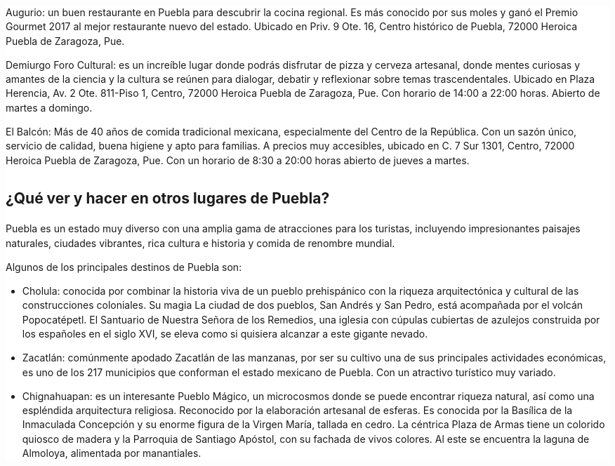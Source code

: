 Augurio: un buen restaurante en Puebla para descubrir la cocina regional. Es más conocido por sus moles y ganó el Premio Gourmet 2017 al mejor restaurante nuevo del estado. Ubicado en Priv. 9 Ote. 16, Centro histórico de Puebla, 72000 Heroica Puebla de Zaragoza, Pue.  

Demiurgo Foro Cultural: es un increíble lugar donde podrás disfrutar de pizza y cerveza artesanal, donde mentes curiosas y amantes de la ciencia y la cultura se reúnen para dialogar, debatir y reflexionar sobre temas trascendentales.  Ubicado en Plaza Herencia, Av. 2 Ote. 811-Piso 1, Centro, 72000 Heroica Puebla de Zaragoza, Pue. Con horario de 14:00 a 22:00 horas. Abierto de martes a domingo.   

El Balcón: Más de 40 años de comida tradicional mexicana, especialmente del Centro de la República. Con un sazón único, servicio de calidad, buena higiene y apto para familias. A precios muy accesibles, ubicado en C. 7 Sur 1301, Centro, 72000 Heroica Puebla de Zaragoza, Pue. Con un horario de 8:30 a 20:00 horas abierto de jueves a martes.



## ¿Qué ver y hacer en otros lugares de Puebla?

Puebla es un estado muy diverso con una amplia gama de atracciones para los turistas, incluyendo impresionantes paisajes naturales, ciudades vibrantes, rica cultura e historia y comida de renombre mundial.  

Algunos de los principales destinos de Puebla son:  

* Cholula: conocida por combinar la historia viva de un pueblo prehispánico con la riqueza arquitectónica y cultural de las construcciones coloniales. Su magia La ciudad de dos pueblos, San Andrés y San Pedro, está acompañada por el volcán Popocatépetl. El Santuario de Nuestra Señora de los Remedios, una iglesia con cúpulas cubiertas de azulejos construida por los españoles en el siglo XVI, se eleva como si quisiera alcanzar a este gigante nevado.  

* Zacatlán: comúnmente apodado Zacatlán de las manzanas, por ser su cultivo una de sus principales actividades económicas, es uno de los 217 municipios que conforman el estado mexicano de Puebla. Con un atractivo turístico muy variado.   

* Chignahuapan: es un interesante Pueblo Mágico, un microcosmos donde se puede encontrar riqueza natural, así como una espléndida arquitectura religiosa. Reconocido por la elaboración artesanal de esferas. Es conocida por la Basílica de la Inmaculada Concepción y su enorme figura de la Virgen María, tallada en cedro. La céntrica Plaza de Armas tiene un colorido quiosco de madera y la Parroquia de Santiago Apóstol, con su fachada de vivos colores. Al este se encuentra la laguna de Almoloya, alimentada por manantiales. 
